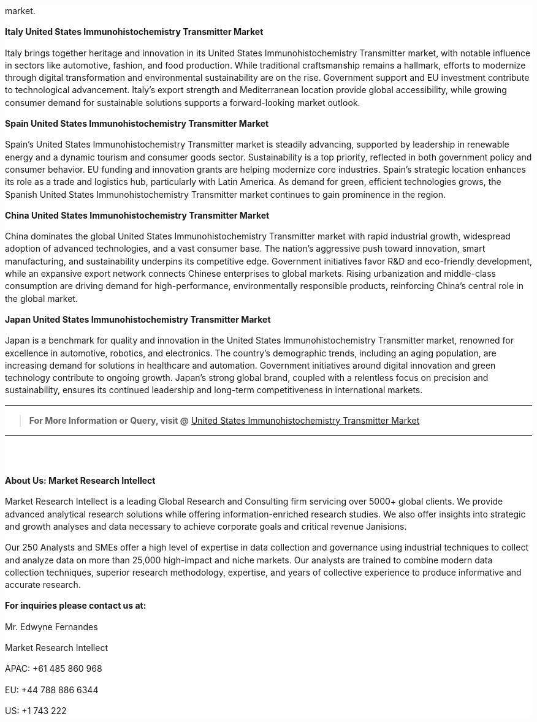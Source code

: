 market.</p><p class="" data-start="3840" data-end="4422"><strong data-start="3840" data-end="3861">Italy United States Immunohistochemistry Transmitter Market</strong></p><p class="" data-start="3840" data-end="4422">Italy brings together heritage and innovation in its United States Immunohistochemistry Transmitter market, with notable influence in sectors like automotive, fashion, and food production. While traditional craftsmanship remains a hallmark, efforts to modernize through digital transformation and environmental sustainability are on the rise. Government support and EU investment contribute to technological advancement. Italy&rsquo;s export strength and Mediterranean location provide global accessibility, while growing consumer demand for sustainable solutions supports a forward-looking market outlook.</p><p class="" data-start="4424" data-end="4975"><strong data-start="4424" data-end="4445">Spain United States Immunohistochemistry Transmitter Market</strong></p><p class="" data-start="4424" data-end="4975">Spain&rsquo;s United States Immunohistochemistry Transmitter market is steadily advancing, supported by leadership in renewable energy and a dynamic tourism and consumer goods sector. Sustainability is a top priority, reflected in both government policy and consumer behavior. EU funding and innovation grants are helping modernize core industries. Spain&rsquo;s strategic location enhances its role as a trade and logistics hub, particularly with Latin America. As demand for green, efficient technologies grows, the Spanish United States Immunohistochemistry Transmitter market continues to gain prominence in the region.</p><p class="" data-start="4977" data-end="5589"><strong data-start="4977" data-end="4998">China United States Immunohistochemistry Transmitter Market</strong></p><p class="" data-start="4977" data-end="5589">China dominates the global United States Immunohistochemistry Transmitter market with rapid industrial growth, widespread adoption of advanced technologies, and a vast consumer base. The nation&rsquo;s aggressive push toward innovation, smart manufacturing, and sustainability underpins its competitive edge. Government initiatives favor R&amp;D and eco-friendly development, while an expansive export network connects Chinese enterprises to global markets. Rising urbanization and middle-class consumption are driving demand for high-performance, environmentally responsible products, reinforcing China&rsquo;s central role in the global market.</p><p class="" data-start="5591" data-end="6162"><strong data-start="5591" data-end="5612">Japan United States Immunohistochemistry Transmitter Market</strong></p><p class="" data-start="5591" data-end="6162">Japan is a benchmark for quality and innovation in the United States Immunohistochemistry Transmitter market, renowned for excellence in automotive, robotics, and electronics. The country&rsquo;s demographic trends, including an aging population, are increasing demand for solutions in healthcare and automation. Government initiatives around digital innovation and green technology contribute to ongoing growth. Japan&rsquo;s strong global brand, coupled with a relentless focus on precision and sustainability, ensures its continued leadership and long-term competitiveness in international markets.</p><hr /><blockquote><p><span class="font-[700]"><strong>For More Information or Query, visit&nbsp;@</strong>&nbsp;</span><span class="font-[700]"><a href="https://www.marketresearchintellect.com/product/global-immunohistochemistry-transmitter-market/?utm_source=Linkedin&utm_medium=019" target="_blank" data-tracking-control-name="article-ssr-frontend-pulse_little-text-block" data-tracking-will-navigate="" data-test-link="">United States Immunohistochemistry Transmitter Market</a></span></p></blockquote><hr /><h3>&nbsp;</h3><p><strong><span class="font-[700]">About Us: Market Research Intellect</span></strong></p><p><span class="">Market Research Intellect is a leading Global Research and Consulting firm servicing over 5000+ global clients. We provide advanced analytical research solutions while offering information-enriched research studies.&nbsp;</span>We also offer insights into strategic and growth analyses and data necessary to achieve corporate goals and critical revenue Janisions.</p><p><span class="">Our 250 Analysts and SMEs offer a high level of expertise in data collection and governance using industrial techniques to collect and analyze data on more than 25,000 high-impact and niche markets. Our analysts are trained to combine modern data collection techniques, superior research methodology, expertise, and years of collective experience to produce informative and accurate research.</span></p><p><strong>For inquiries please contact us at:</strong></p><p>Mr. Edwyne Fernandes</p><p>Market Research Intellect</p><p>APAC: +61 485 860 968</p><p>EU: +44 788 886 6344</p><p>US: +1 743 222